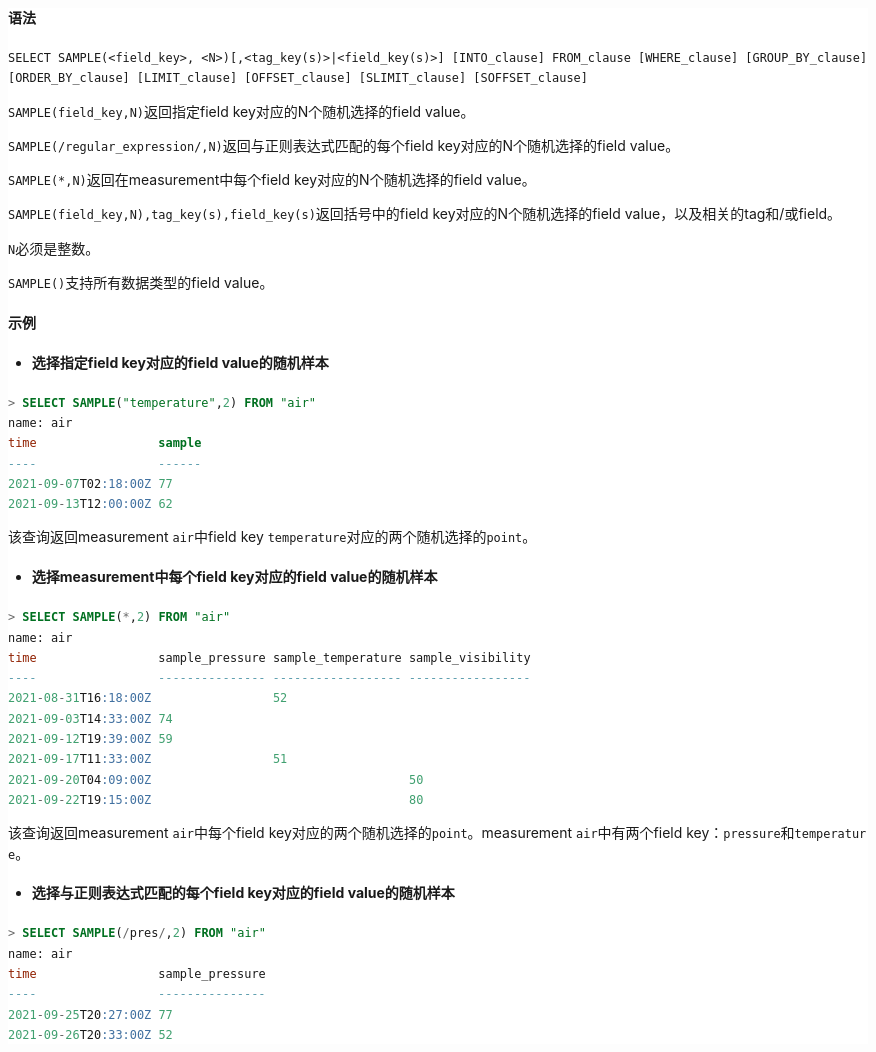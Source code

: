   #### 语法

  ```
  SELECT SAMPLE(<field_key>, <N>)[,<tag_key(s)>|<field_key(s)>] [INTO_clause] FROM_clause [WHERE_clause] [GROUP_BY_clause] [ORDER_BY_clause] [LIMIT_clause] [OFFSET_clause] [SLIMIT_clause] [SOFFSET_clause]
  ```

  `SAMPLE(field_key,N)`返回指定field key对应的N个随机选择的field value。

  `SAMPLE(/regular_expression/,N)`返回与正则表达式匹配的每个field key对应的N个随机选择的field value。

  `SAMPLE(*,N)`返回在measurement中每个field key对应的N个随机选择的field value。

  `SAMPLE(field_key,N),tag_key(s),field_key(s)`返回括号中的field key对应的N个随机选择的field value，以及相关的tag和/或field。

  `N`必须是整数。

  `SAMPLE()`支持所有数据类型的field value。

  #### 示例

  - #### 选择指定field key对应的field value的随机样本

  ```sql
  > SELECT SAMPLE("temperature",2) FROM "air"
  name: air
  time                 sample
  ----                 ------
  2021-09-07T02:18:00Z 77
  2021-09-13T12:00:00Z 62
  ```

  该查询返回measurement `air`中field key `temperature`对应的两个随机选择的`point`。

  - #### 选择measurement中每个field key对应的field value的随机样本

  ```sql
  > SELECT SAMPLE(*,2) FROM "air"
  name: air
  time                 sample_pressure sample_temperature sample_visibility
  ----                 --------------- ------------------ -----------------
  2021-08-31T16:18:00Z                 52                 
  2021-09-03T14:33:00Z 74                                 
  2021-09-12T19:39:00Z 59                                 
  2021-09-17T11:33:00Z                 51                 
  2021-09-20T04:09:00Z                                    50
  2021-09-22T19:15:00Z                                    80
  ```

  该查询返回measurement `air`中每个field key对应的两个随机选择的`point`。measurement `air`中有两个field key：`pressure`和`temperature`。

  - #### 选择与正则表达式匹配的每个field key对应的field value的随机样本

  ```sql
  > SELECT SAMPLE(/pres/,2) FROM "air"
  name: air
  time                 sample_pressure
  ----                 ---------------
  2021-09-25T20:27:00Z 77
  2021-09-26T20:33:00Z 52
  ```


[//]: # (  - #### 列出一个measurement中每个field key的不同的值)
[//]: # ()
[//]: # (  ```sql)
[//]: # (  > SELECT DISTINCT&#40;"temperature"&#41; FROM "air")
[//]: # (  name: air)
[//]: # (  time                 distinct)
[//]: # (  ----                 --------)
[//]: # (  1970-01-01T00:00:00Z 63)
[//]: # (  1970-01-01T00:00:00Z 79)
[//]: # (  1970-01-01T00:00:00Z 52)
[//]: # (  1970-01-01T00:00:00Z 70)
[//]: # (  1970-01-01T00:00:00Z 77)
[//]: # (  1970-01-01T00:00:00Z 54)
[//]: # (  1970-01-01T00:00:00Z 73)
[//]: # (  1970-01-01T00:00:00Z 55)
[//]: # (  1970-01-01T00:00:00Z 71)
[//]: # (  1970-01-01T00:00:00Z 50)
[//]: # (  1970-01-01T00:00:00Z 58)
[//]: # (  1970-01-01T00:00:00Z 59)
[//]: # (  1970-01-01T00:00:00Z 76)
[//]: # (  1970-01-01T00:00:00Z 57)
[//]: # (  1970-01-01T00:00:00Z 68)
[//]: # (  1970-01-01T00:00:00Z 67)
[//]: # (  1970-01-01T00:00:00Z 62)
[//]: # (  1970-01-01T00:00:00Z 74)
[//]: # (  1970-01-01T00:00:00Z 64)
[//]: # (  1970-01-01T00:00:00Z 53)
[//]: # (  1970-01-01T00:00:00Z 60)
[//]: # (  1970-01-01T00:00:00Z 56)
[//]: # (  1970-01-01T00:00:00Z 61)
[//]: # (  1970-01-01T00:00:00Z 69)
[//]: # (  1970-01-01T00:00:00Z 65)
[//]: # (  1970-01-01T00:00:00Z 66)
[//]: # (  1970-01-01T00:00:00Z 78)
[//]: # (  1970-01-01T00:00:00Z 51)
[//]: # (  1970-01-01T00:00:00Z 80)
[//]: # (  1970-01-01T00:00:00Z 72)
[//]: # (  1970-01-01T00:00:00Z 75)
[//]: # (  ```)
[//]: # ()
[//]: # (  查询返回`air`中字段的唯一字段值的列表。)